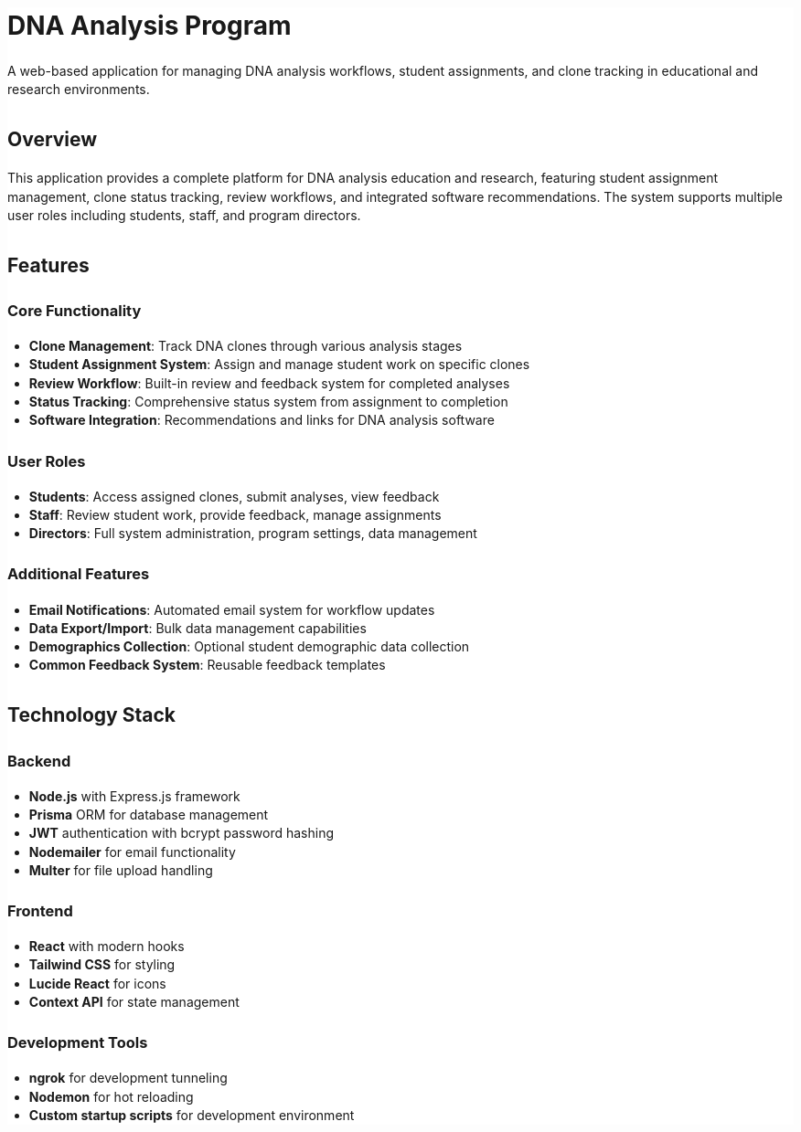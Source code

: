 # DNA Analysis Program

A web-based application for managing DNA analysis workflows, student assignments, and clone tracking in educational and research environments.

## Overview

This application provides a complete platform for DNA analysis education and research, featuring student assignment management, clone status tracking, review workflows, and integrated software recommendations. The system supports multiple user roles including students, staff, and program directors.

## Features

### Core Functionality
- **Clone Management**: Track DNA clones through various analysis stages
- **Student Assignment System**: Assign and manage student work on specific clones
- **Review Workflow**: Built-in review and feedback system for completed analyses
- **Status Tracking**: Comprehensive status system from assignment to completion
- **Software Integration**: Recommendations and links for DNA analysis software

### User Roles
- **Students**: Access assigned clones, submit analyses, view feedback
- **Staff**: Review student work, provide feedback, manage assignments
- **Directors**: Full system administration, program settings, data management

### Additional Features
- **Email Notifications**: Automated email system for workflow updates
- **Data Export/Import**: Bulk data management capabilities
- **Demographics Collection**: Optional student demographic data collection
- **Common Feedback System**: Reusable feedback templates

## Technology Stack

### Backend
- **Node.js** with Express.js framework
- **Prisma** ORM for database management
- **JWT** authentication with bcrypt password hashing
- **Nodemailer** for email functionality
- **Multer** for file upload handling

### Frontend
- **React** with modern hooks
- **Tailwind CSS** for styling
- **Lucide React** for icons
- **Context API** for state management

### Development Tools
- **ngrok** for development tunneling
- **Nodemon** for hot reloading
- **Custom startup scripts** for development environment
